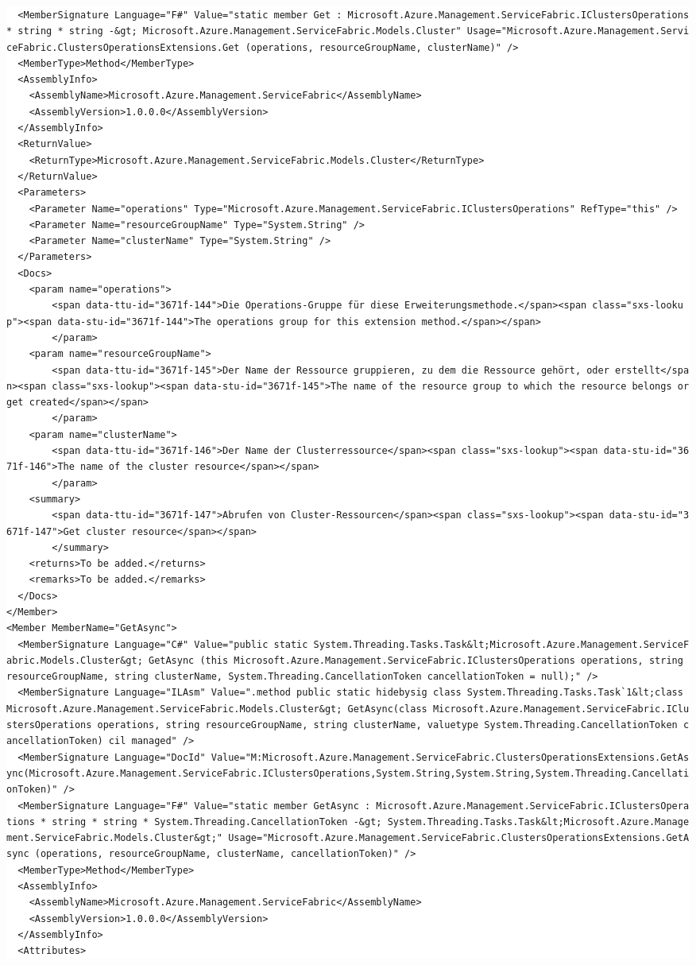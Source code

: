       <MemberSignature Language="F#" Value="static member Get : Microsoft.Azure.Management.ServiceFabric.IClustersOperations * string * string -&gt; Microsoft.Azure.Management.ServiceFabric.Models.Cluster" Usage="Microsoft.Azure.Management.ServiceFabric.ClustersOperationsExtensions.Get (operations, resourceGroupName, clusterName)" />
      <MemberType>Method</MemberType>
      <AssemblyInfo>
        <AssemblyName>Microsoft.Azure.Management.ServiceFabric</AssemblyName>
        <AssemblyVersion>1.0.0.0</AssemblyVersion>
      </AssemblyInfo>
      <ReturnValue>
        <ReturnType>Microsoft.Azure.Management.ServiceFabric.Models.Cluster</ReturnType>
      </ReturnValue>
      <Parameters>
        <Parameter Name="operations" Type="Microsoft.Azure.Management.ServiceFabric.IClustersOperations" RefType="this" />
        <Parameter Name="resourceGroupName" Type="System.String" />
        <Parameter Name="clusterName" Type="System.String" />
      </Parameters>
      <Docs>
        <param name="operations">
            <span data-ttu-id="3671f-144">Die Operations-Gruppe für diese Erweiterungsmethode.</span><span class="sxs-lookup"><span data-stu-id="3671f-144">The operations group for this extension method.</span></span>
            </param>
        <param name="resourceGroupName">
            <span data-ttu-id="3671f-145">Der Name der Ressource gruppieren, zu dem die Ressource gehört, oder erstellt</span><span class="sxs-lookup"><span data-stu-id="3671f-145">The name of the resource group to which the resource belongs or get created</span></span>
            </param>
        <param name="clusterName">
            <span data-ttu-id="3671f-146">Der Name der Clusterressource</span><span class="sxs-lookup"><span data-stu-id="3671f-146">The name of the cluster resource</span></span>
            </param>
        <summary>
            <span data-ttu-id="3671f-147">Abrufen von Cluster-Ressourcen</span><span class="sxs-lookup"><span data-stu-id="3671f-147">Get cluster resource</span></span>
            </summary>
        <returns>To be added.</returns>
        <remarks>To be added.</remarks>
      </Docs>
    </Member>
    <Member MemberName="GetAsync">
      <MemberSignature Language="C#" Value="public static System.Threading.Tasks.Task&lt;Microsoft.Azure.Management.ServiceFabric.Models.Cluster&gt; GetAsync (this Microsoft.Azure.Management.ServiceFabric.IClustersOperations operations, string resourceGroupName, string clusterName, System.Threading.CancellationToken cancellationToken = null);" />
      <MemberSignature Language="ILAsm" Value=".method public static hidebysig class System.Threading.Tasks.Task`1&lt;class Microsoft.Azure.Management.ServiceFabric.Models.Cluster&gt; GetAsync(class Microsoft.Azure.Management.ServiceFabric.IClustersOperations operations, string resourceGroupName, string clusterName, valuetype System.Threading.CancellationToken cancellationToken) cil managed" />
      <MemberSignature Language="DocId" Value="M:Microsoft.Azure.Management.ServiceFabric.ClustersOperationsExtensions.GetAsync(Microsoft.Azure.Management.ServiceFabric.IClustersOperations,System.String,System.String,System.Threading.CancellationToken)" />
      <MemberSignature Language="F#" Value="static member GetAsync : Microsoft.Azure.Management.ServiceFabric.IClustersOperations * string * string * System.Threading.CancellationToken -&gt; System.Threading.Tasks.Task&lt;Microsoft.Azure.Management.ServiceFabric.Models.Cluster&gt;" Usage="Microsoft.Azure.Management.ServiceFabric.ClustersOperationsExtensions.GetAsync (operations, resourceGroupName, clusterName, cancellationToken)" />
      <MemberType>Method</MemberType>
      <AssemblyInfo>
        <AssemblyName>Microsoft.Azure.Management.ServiceFabric</AssemblyName>
        <AssemblyVersion>1.0.0.0</AssemblyVersion>
      </AssemblyInfo>
      <Attributes>